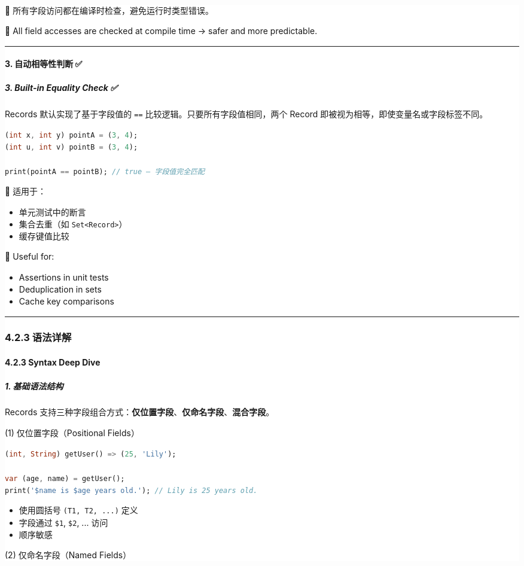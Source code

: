 🔹 所有字段访问都在编译时检查，避免运行时类型错误。

🔹 All field accesses are checked at compile time → safer and more predictable.

------

#### 3. 自动相等性判断 ✅

##### 3. Built-in Equality Check ✅

Records 默认实现了基于字段值的 `==` 比较逻辑。只要所有字段值相同，两个 Record 即被视为相等，即使变量名或字段标签不同。

```dart
(int x, int y) pointA = (3, 4);
(int u, int v) pointB = (3, 4);

print(pointA == pointB); // true — 字段值完全匹配
```

🔹 适用于：

- 单元测试中的断言
- 集合去重（如 `Set<Record>`）
- 缓存键值比较

🔹 Useful for:

- Assertions in unit tests
- Deduplication in sets
- Cache key comparisons

------





### 4.2.3 语法详解

#### 4.2.3 Syntax Deep Dive

##### 1. 基础语法结构

Records 支持三种字段组合方式：**仅位置字段**、**仅命名字段**、**混合字段**。

(1) 仅位置字段（Positional Fields）

```dart
(int, String) getUser() => (25, 'Lily');

var (age, name) = getUser();
print('$name is $age years old.'); // Lily is 25 years old.
```

- 使用圆括号 `(T1, T2, ...)` 定义
- 字段通过 `$1`, `$2`, ... 访问
- 顺序敏感

(2) 仅命名字段（Named Fields）
